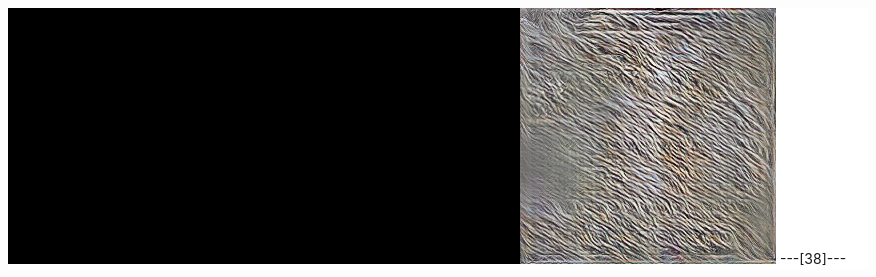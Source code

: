 <td><img src='./images/2020-02-26-20-43-48targets.png'></td><td><img src='./images/2020-02-26-20-43-48inputs.png'></td><td><img src='./images/2020-02-26-20-43-48outputs.png'></td></tr>
<tr><td>---[38]---</td>